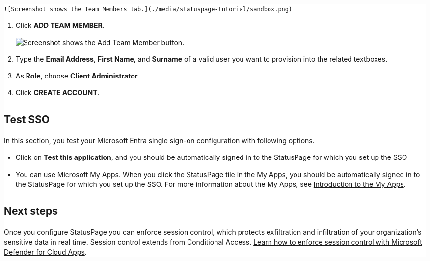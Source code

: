     ![Screenshot shows the Team Members tab.](./media/statuspage-tutorial/sandbox.png) 

1. Click **ADD TEAM MEMBER**.
  
    ![Screenshot shows the Add Team Member button.](./media/statuspage-tutorial/team.png) 

1. Type the **Email Address**, **First Name**, and **Surname** of a valid user you want to provision into the related textboxes.

1. As **Role**, choose **Client Administrator**.

1. Click **CREATE ACCOUNT**.

## Test SSO

In this section, you test your Microsoft Entra single sign-on configuration with following options.

* Click on **Test this application**, and you should be automatically signed in to the StatusPage for which you set up the SSO

* You can use Microsoft My Apps. When you click the StatusPage tile in the My Apps, you should be automatically signed in to the StatusPage for which you set up the SSO. For more information about the My Apps, see [Introduction to the My Apps](https://support.microsoft.com/account-billing/sign-in-and-start-apps-from-the-my-apps-portal-2f3b1bae-0e5a-4a86-a33e-876fbd2a4510).

## Next steps

Once you configure StatusPage you can enforce session control, which protects exfiltration and infiltration of your organization’s sensitive data in real time. Session control extends from Conditional Access. [Learn how to enforce session control with Microsoft Defender for Cloud Apps](/cloud-app-security/proxy-deployment-any-app).
